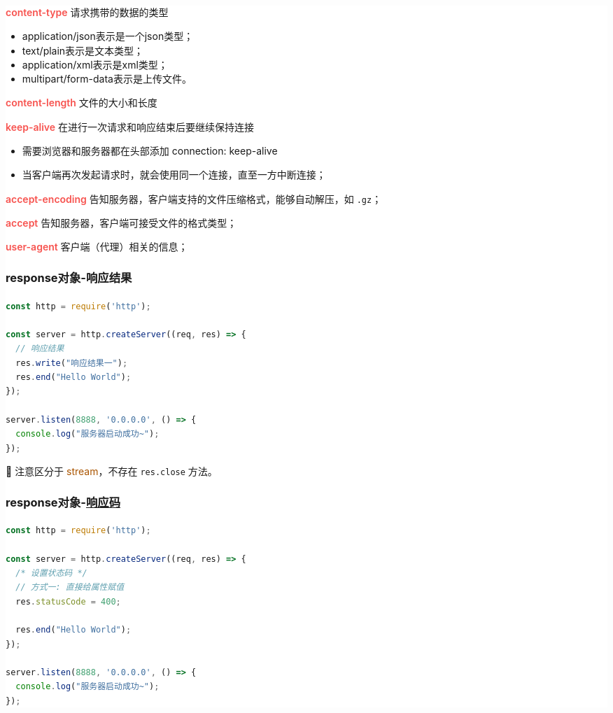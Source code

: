 <span style="color: #f7534f;font-weight:600">content-type</span> 请求携带的数据的类型

- application/json表示是一个json类型； 
-  text/plain表示是文本类型； 
- application/xml表示是xml类型； 
- multipart/form-data表示是上传文件。

 <span style="color: #f7534f;font-weight:600">content-length</span> 文件的大小和长度

<span style="color: #f7534f;font-weight:600">keep-alive</span> 在进行一次请求和响应结束后要继续保持连接

- 需要浏览器和服务器都在头部添加 connection: keep-alive

- 当客户端再次发起请求时，就会使用同一个连接，直至一方中断连接；

<span style="color: #f7534f;font-weight:600">accept-encoding</span> 告知服务器，客户端支持的文件压缩格式，能够自动解压，如 `.gz`；

<span style="color: #f7534f;font-weight:600">accept</span> 告知服务器，客户端可接受文件的格式类型；

<span style="color: #f7534f;font-weight:600">user-agent</span> 客户端（代理）相关的信息；



### response对象-响应结果

```javascript
const http = require('http');

const server = http.createServer((req, res) => {
  // 响应结果
  res.write("响应结果一");
  res.end("Hello World");
});

server.listen(8888, '0.0.0.0', () => {
  console.log("服务器启动成功~");
});
```

:octopus: 注意区分于 <span style="color: #a50">stream</span>，不存在 `res.close` 方法。



### response对象-[响应码](https://www.koajs.com.cn/#response)

```javascript
const http = require('http');

const server = http.createServer((req, res) => {
  /* 设置状态码 */
  // 方式一: 直接给属性赋值
  res.statusCode = 400;

  res.end("Hello World");
});

server.listen(8888, '0.0.0.0', () => {
  console.log("服务器启动成功~");
});
```
